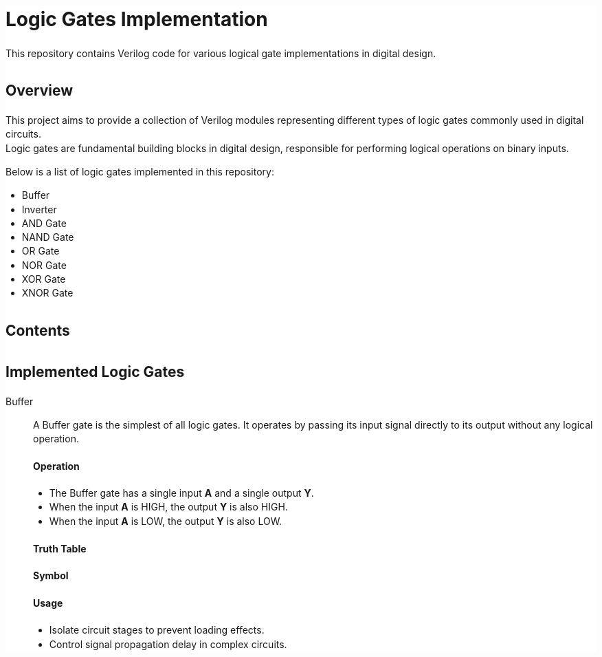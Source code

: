 <h1>Logic Gates Implementation</h1>
<p>This repository contains Verilog code for various logical gate implementations in digital design.</p>
<div class = "Overview">
  <h2>Overview</h2>
  <p>
    This project aims to provide a collection of Verilog modules representing different types of logic gates commonly used in digital circuits. <br>
    Logic gates are fundamental building blocks in digital design, responsible for performing logical operations on binary inputs.
  </p>
  <p>Below is a list of logic gates implemented in this repository:</p>
  <ul>
    <li> Buffer </li>
    <li> Inverter </li>
    <li> AND Gate </li>
    <li> NAND Gate </li>
    <li> OR Gate </li>
    <li> NOR Gate </li>
    <li> XOR Gate </li>
    <li> XNOR Gate </li>
  </ul>
</div>

<div class = "Contents">
  <h2> Contents </h2>
</div>

<div class="LogicGates">
  <h2>Implemented Logic Gates</h2>
  <dl>
  
  <div> 
    <dt id="Buffer">Buffer</dt>
    <dd>
      <p>
        A Buffer gate is the simplest of all logic gates. It operates by passing its input signal directly to its output without any logical operation.
      </p>
      <h4> Operation </h4>
      <ul>
        <li> The Buffer gate has a single input <strong>A</strong> and a single output <strong>Y</strong>. </li>
        <li> When the input <strong>A</strong> is HIGH, the output <strong>Y</strong> is also HIGH. </li>
        <li> When the input <strong>A</strong> is LOW, the output <strong>Y</strong> is also LOW. </li>
      </ul>
      <h4> Truth Table </h4>
      <h4> Symbol </h4>
      <h4> Usage </h4>
      <ul>
        <li> Isolate circuit stages to prevent loading effects. </li>
        <li> Control signal propagation delay in complex circuits. </li>
      </ul>
    </dd>
  </div>
  